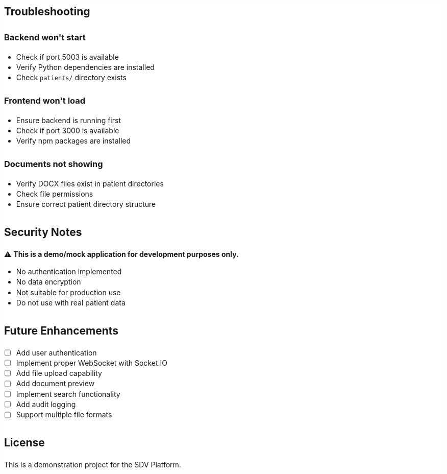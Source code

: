 ## Troubleshooting

### Backend won't start

-   Check if port 5003 is available
-   Verify Python dependencies are installed
-   Check `patients/` directory exists

### Frontend won't load

-   Ensure backend is running first
-   Check if port 3000 is available
-   Verify npm packages are installed

### Documents not showing

-   Verify DOCX files exist in patient directories
-   Check file permissions
-   Ensure correct patient directory structure

## Security Notes

⚠️ **This is a demo/mock application for development purposes only.**

-   No authentication implemented
-   No data encryption
-   Not suitable for production use
-   Do not use with real patient data

## Future Enhancements

-   [ ] Add user authentication
-   [ ] Implement proper WebSocket with Socket.IO
-   [ ] Add file upload capability
-   [ ] Add document preview
-   [ ] Implement search functionality
-   [ ] Add audit logging
-   [ ] Support multiple file formats

## License

This is a demonstration project for the SDV Platform.
